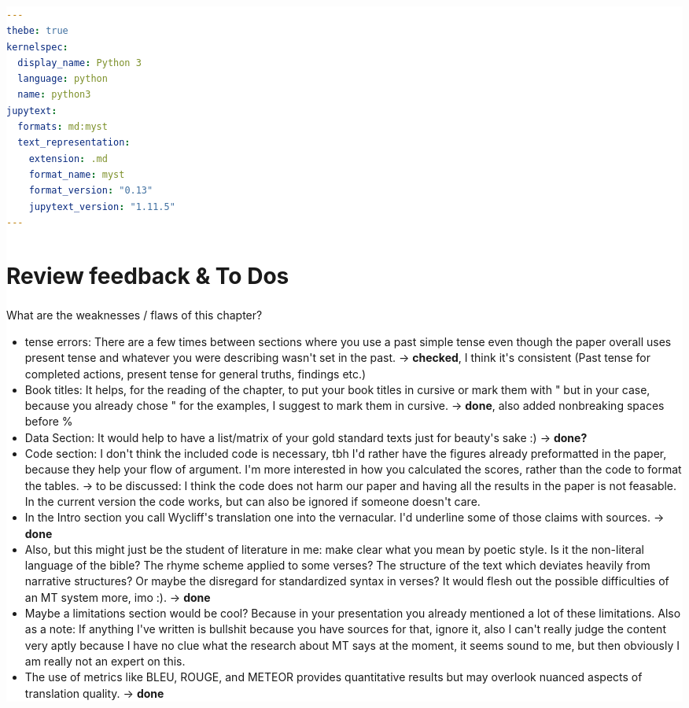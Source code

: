 ```yaml
---
thebe: true
kernelspec:
  display_name: Python 3
  language: python
  name: python3
jupytext:
  formats: md:myst
  text_representation:
    extension: .md
    format_name: myst
    format_version: "0.13"
    jupytext_version: "1.11.5"
---
```


# Review feedback & To Dos
What are the weaknesses / flaws of this chapter?
- tense errors: There are a few times between sections where you use a past simple tense even though the paper overall uses present tense and whatever you were describing wasn't set in the past.
    -> **checked**, I think it's consistent (Past tense for completed actions, present tense for general truths, findings etc.)
- Book titles: It helps, for the reading of the chapter, to put your book titles in cursive or mark them with " but in your case, because you already chose " for the examples, I suggest to mark them in cursive.
    -> **done**, also added nonbreaking spaces before %
- Data Section: It would help to have a list/matrix of your gold standard texts just for beauty's sake :)
    -> **done?**
- Code section: I don't think the included code is necessary, tbh I'd rather have the figures already preformatted in the paper, because they help your flow of argument. I'm more interested in how you calculated the scores, rather than the code to format the tables.
    -> to be discussed: I think the code does not harm our paper and having all the results in the paper is not feasable. In the current version the code works, but can also be ignored if someone doesn't care.
- In the Intro section you call Wycliff's translation one into the vernacular. I'd underline some of those claims with sources.
    -> **done**
- Also, but this might just be the student of literature in me: make clear what you mean by poetic style. Is it the non-literal language of the bible? The rhyme scheme applied to some verses? The structure of the text which deviates heavily from narrative structures? Or maybe the disregard for standardized syntax in verses? It would flesh out the possible difficulties of an MT system more, imo :).
    -> **done**
- Maybe a limitations section would be cool? Because in your presentation you already mentioned a lot of these limitations. Also as a note: If anything I've written is bullshit because you have sources for that, ignore it, also I can't really judge the content very aptly because I have no clue what the research about MT says at the moment, it seems sound to me, but then obviously I am really not an expert on this.
- The use of metrics like BLEU, ROUGE, and METEOR provides quantitative results but may overlook nuanced aspects of translation quality.
    -> **done**
